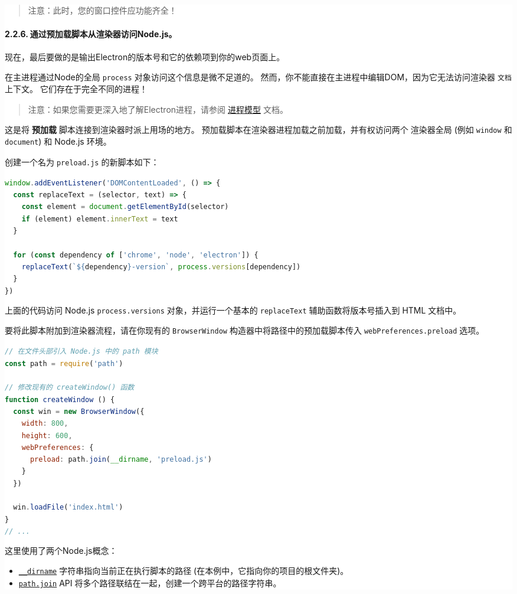 > 注意：此时，您的窗口控件应功能齐全！

#### 2.2.6. 通过预加载脚本从渲染器访问Node.js。

现在，最后要做的是输出Electron的版本号和它的依赖项到你的web页面上。

在主进程通过Node的全局 `process` 对象访问这个信息是微不足道的。 然而，你不能直接在主进程中编辑DOM，因为它无法访问渲染器 `文档` 上下文。 它们存在于完全不同的进程！

> 注意：如果您需要更深入地了解Electron进程，请参阅 [进程模型](https://www.electronjs.org/zh/docs/latest/tutorial/process-model) 文档。

这是将 **预加载** 脚本连接到渲染器时派上用场的地方。 预加载脚本在渲染器进程加载之前加载，并有权访问两个 渲染器全局 (例如 `window` 和 `document`) 和 Node.js 环境。

创建一个名为 `preload.js` 的新脚本如下：

```js
window.addEventListener('DOMContentLoaded', () => {
  const replaceText = (selector, text) => {
    const element = document.getElementById(selector)
    if (element) element.innerText = text
  }

  for (const dependency of ['chrome', 'node', 'electron']) {
    replaceText(`${dependency}-version`, process.versions[dependency])
  }
})
```

上面的代码访问 Node.js `process.versions` 对象，并运行一个基本的 `replaceText` 辅助函数将版本号插入到 HTML 文档中。

要将此脚本附加到渲染器流程，请在你现有的 `BrowserWindow` 构造器中将路径中的预加载脚本传入 `webPreferences.preload` 选项。

```js
// 在文件头部引入 Node.js 中的 path 模块
const path = require('path')

// 修改现有的 createWindow() 函数
function createWindow () {
  const win = new BrowserWindow({
    width: 800,
    height: 600,
    webPreferences: {
      preload: path.join(__dirname, 'preload.js')
    }
  })

  win.loadFile('index.html')
}
// ...
```

这里使用了两个Node.js概念：

- [`__dirname`](https://nodejs.org/api/modules.html#modules_dirname) 字符串指向当前正在执行脚本的路径 (在本例中，它指向你的项目的根文件夹)。
- [`path.join`](https://nodejs.org/api/path.html#path_path_join_paths) API 将多个路径联结在一起，创建一个跨平台的路径字符串。
